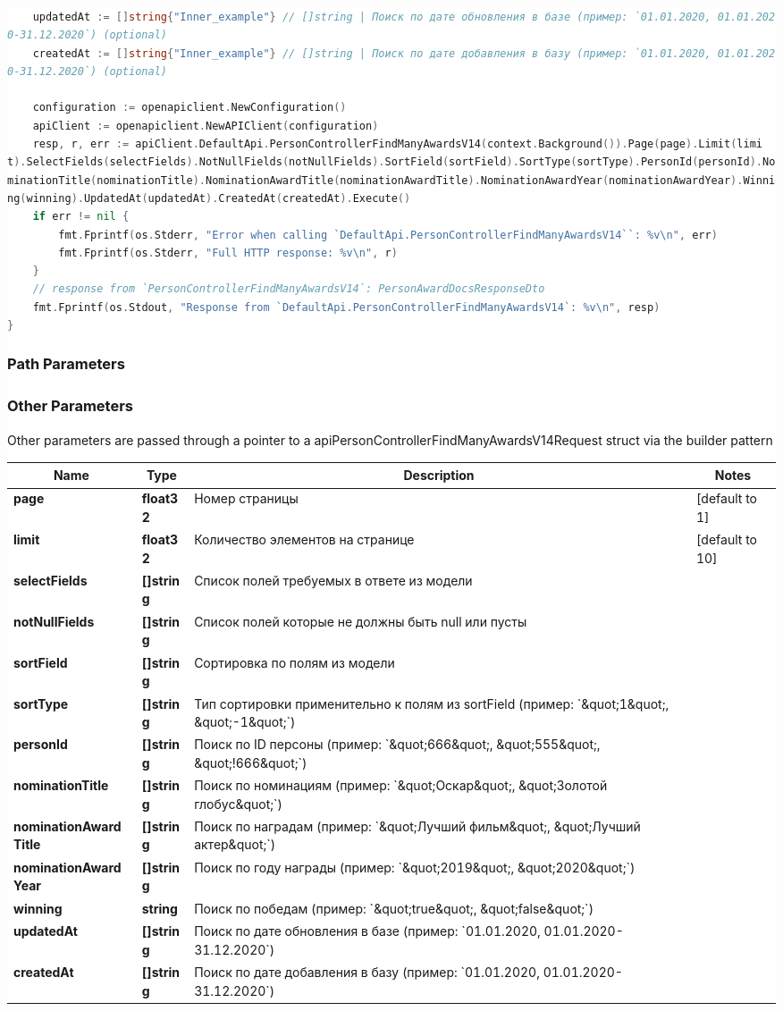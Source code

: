 ```go
    updatedAt := []string{"Inner_example"} // []string | Поиск по дате обновления в базе (пример: `01.01.2020, 01.01.2020-31.12.2020`) (optional)
    createdAt := []string{"Inner_example"} // []string | Поиск по дате добавления в базу (пример: `01.01.2020, 01.01.2020-31.12.2020`) (optional)

    configuration := openapiclient.NewConfiguration()
    apiClient := openapiclient.NewAPIClient(configuration)
    resp, r, err := apiClient.DefaultApi.PersonControllerFindManyAwardsV14(context.Background()).Page(page).Limit(limit).SelectFields(selectFields).NotNullFields(notNullFields).SortField(sortField).SortType(sortType).PersonId(personId).NominationTitle(nominationTitle).NominationAwardTitle(nominationAwardTitle).NominationAwardYear(nominationAwardYear).Winning(winning).UpdatedAt(updatedAt).CreatedAt(createdAt).Execute()
    if err != nil {
        fmt.Fprintf(os.Stderr, "Error when calling `DefaultApi.PersonControllerFindManyAwardsV14``: %v\n", err)
        fmt.Fprintf(os.Stderr, "Full HTTP response: %v\n", r)
    }
    // response from `PersonControllerFindManyAwardsV14`: PersonAwardDocsResponseDto
    fmt.Fprintf(os.Stdout, "Response from `DefaultApi.PersonControllerFindManyAwardsV14`: %v\n", resp)
}
```

### Path Parameters



### Other Parameters

Other parameters are passed through a pointer to a apiPersonControllerFindManyAwardsV14Request struct via the builder pattern


Name | Type | Description  | Notes
------------- | ------------- | ------------- | -------------
 **page** | **float32** | Номер страницы | [default to 1]
 **limit** | **float32** | Количество элементов на странице | [default to 10]
 **selectFields** | **[]string** | Список полей требуемых в ответе из модели | 
 **notNullFields** | **[]string** | Список полей которые не должны быть null или пусты | 
 **sortField** | **[]string** | Сортировка по полям из модели | 
 **sortType** | **[]string** | Тип сортировки применительно к полям из sortField (пример: &#x60;\&quot;1\&quot;, \&quot;-1\&quot;&#x60;) | 
 **personId** | **[]string** | Поиск по ID персоны (пример: &#x60;\&quot;666\&quot;, \&quot;555\&quot;, \&quot;!666\&quot;&#x60;) | 
 **nominationTitle** | **[]string** | Поиск по номинациям (пример: &#x60;\&quot;Оскар\&quot;, \&quot;Золотой глобус\&quot;&#x60;) | 
 **nominationAwardTitle** | **[]string** | Поиск по наградам (пример: &#x60;\&quot;Лучший фильм\&quot;, \&quot;Лучший актер\&quot;&#x60;) | 
 **nominationAwardYear** | **[]string** | Поиск по году награды (пример: &#x60;\&quot;2019\&quot;, \&quot;2020\&quot;&#x60;) | 
 **winning** | **string** | Поиск по победам (пример: &#x60;\&quot;true\&quot;, \&quot;false\&quot;&#x60;) | 
 **updatedAt** | **[]string** | Поиск по дате обновления в базе (пример: &#x60;01.01.2020, 01.01.2020-31.12.2020&#x60;) | 
 **createdAt** | **[]string** | Поиск по дате добавления в базу (пример: &#x60;01.01.2020, 01.01.2020-31.12.2020&#x60;) | 
